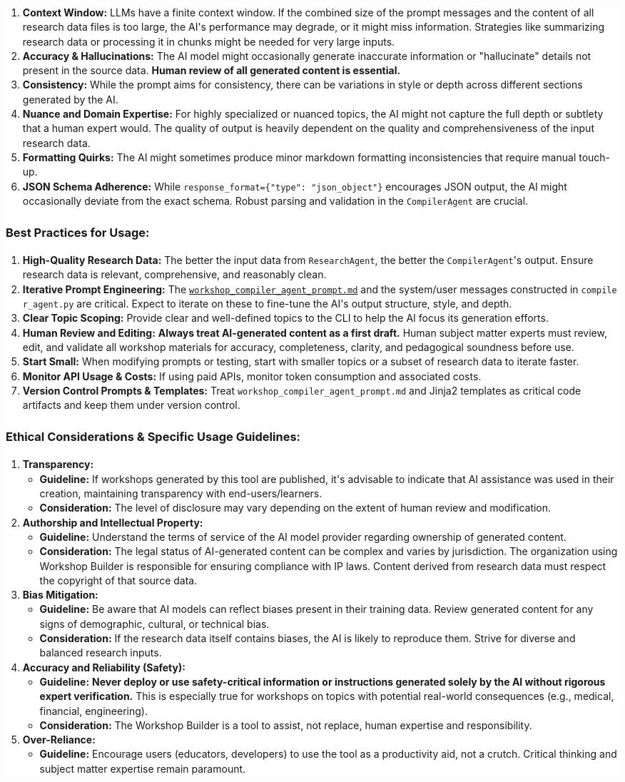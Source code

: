 1.  **Context Window:** LLMs have a finite context window. If the combined size of the prompt messages and the content of all research data files is too large, the AI's performance may degrade, or it might miss information. Strategies like summarizing research data or processing it in chunks might be needed for very large inputs.
2.  **Accuracy & Hallucinations:** The AI model might occasionally generate inaccurate information or "hallucinate" details not present in the source data. **Human review of all generated content is essential.**
3.  **Consistency:** While the prompt aims for consistency, there can be variations in style or depth across different sections generated by the AI.
4.  **Nuance and Domain Expertise:** For highly specialized or nuanced topics, the AI might not capture the full depth or subtlety that a human expert would. The quality of output is heavily dependent on the quality and comprehensiveness of the input research data.
5.  **Formatting Quirks:** The AI might sometimes produce minor markdown formatting inconsistencies that require manual touch-up.
6.  **JSON Schema Adherence:** While `response_format={"type": "json_object"}` encourages JSON output, the AI might occasionally deviate from the exact schema. Robust parsing and validation in the `CompilerAgent` are crucial.

### Best Practices for Usage:

1.  **High-Quality Research Data:** The better the input data from `ResearchAgent`, the better the `CompilerAgent`'s output. Ensure research data is relevant, comprehensive, and reasonably clean.
2.  **Iterative Prompt Engineering:** The [`workshop_compiler_agent_prompt.md`](../workshop_compiler_agent_prompt.md) and the system/user messages constructed in `compiler_agent.py` are critical. Expect to iterate on these to fine-tune the AI's output structure, style, and depth.
3.  **Clear Topic Scoping:** Provide clear and well-defined topics to the CLI to help the AI focus its generation efforts.
4.  **Human Review and Editing:** **Always treat AI-generated content as a first draft.** Human subject matter experts must review, edit, and validate all workshop materials for accuracy, completeness, clarity, and pedagogical soundness before use.
5.  **Start Small:** When modifying prompts or testing, start with smaller topics or a subset of research data to iterate faster.
6.  **Monitor API Usage & Costs:** If using paid APIs, monitor token consumption and associated costs.
7.  **Version Control Prompts & Templates:** Treat `workshop_compiler_agent_prompt.md` and Jinja2 templates as critical code artifacts and keep them under version control.

### Ethical Considerations & Specific Usage Guidelines:

1.  **Transparency:**
    *   **Guideline:** If workshops generated by this tool are published, it's advisable to indicate that AI assistance was used in their creation, maintaining transparency with end-users/learners.
    *   **Consideration:** The level of disclosure may vary depending on the extent of human review and modification.
2.  **Authorship and Intellectual Property:**
    *   **Guideline:** Understand the terms of service of the AI model provider regarding ownership of generated content.
    *   **Consideration:** The legal status of AI-generated content can be complex and varies by jurisdiction. The organization using Workshop Builder is responsible for ensuring compliance with IP laws. Content derived from research data must respect the copyright of that source data.
3.  **Bias Mitigation:**
    *   **Guideline:** Be aware that AI models can reflect biases present in their training data. Review generated content for any signs of demographic, cultural, or technical bias.
    *   **Consideration:** If the research data itself contains biases, the AI is likely to reproduce them. Strive for diverse and balanced research inputs.
4.  **Accuracy and Reliability (Safety):**
    *   **Guideline:** **Never deploy or use safety-critical information or instructions generated solely by the AI without rigorous expert verification.** This is especially true for workshops on topics with potential real-world consequences (e.g., medical, financial, engineering).
    *   **Consideration:** The Workshop Builder is a tool to assist, not replace, human expertise and responsibility.
5.  **Over-Reliance:**
    *   **Guideline:** Encourage users (educators, developers) to use the tool as a productivity aid, not a crutch. Critical thinking and subject matter expertise remain paramount.